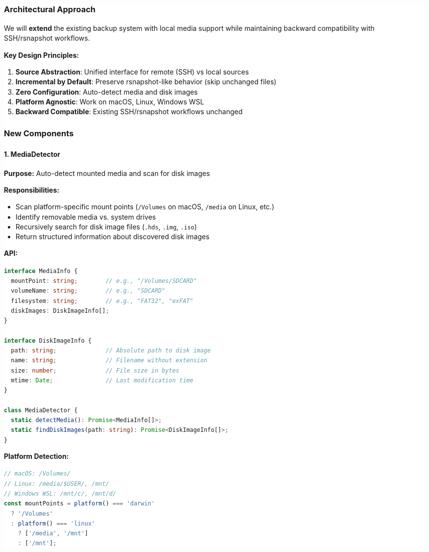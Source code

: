 ### Architectural Approach

We will **extend** the existing backup system with local media support while maintaining backward compatibility with SSH/rsnapshot workflows.

**Key Design Principles:**
1. **Source Abstraction**: Unified interface for remote (SSH) vs local sources
2. **Incremental by Default**: Preserve rsnapshot-like behavior (skip unchanged files)
3. **Zero Configuration**: Auto-detect media and disk images
4. **Platform Agnostic**: Work on macOS, Linux, Windows WSL
5. **Backward Compatible**: Existing SSH/rsnapshot workflows unchanged

### New Components

#### 1. MediaDetector

**Purpose:** Auto-detect mounted media and scan for disk images

**Responsibilities:**
- Scan platform-specific mount points (`/Volumes` on macOS, `/media` on Linux, etc.)
- Identify removable media vs. system drives
- Recursively search for disk image files (`.hds`, `.img`, `.iso`)
- Return structured information about discovered disk images

**API:**
```typescript
interface MediaInfo {
  mountPoint: string;        // e.g., "/Volumes/SDCARD"
  volumeName: string;        // e.g., "SDCARD"
  filesystem: string;        // e.g., "FAT32", "exFAT"
  diskImages: DiskImageInfo[];
}

interface DiskImageInfo {
  path: string;              // Absolute path to disk image
  name: string;              // Filename without extension
  size: number;              // File size in bytes
  mtime: Date;               // Last modification time
}

class MediaDetector {
  static detectMedia(): Promise<MediaInfo[]>;
  static findDiskImages(path: string): Promise<DiskImageInfo[]>;
}
```

**Platform Detection:**
```typescript
// macOS: /Volumes/
// Linux: /media/$USER/, /mnt/
// Windows WSL: /mnt/c/, /mnt/d/
const mountPoints = platform() === 'darwin'
  ? '/Volumes'
  : platform() === 'linux'
    ? ['/media', '/mnt']
    : ['/mnt'];
```
